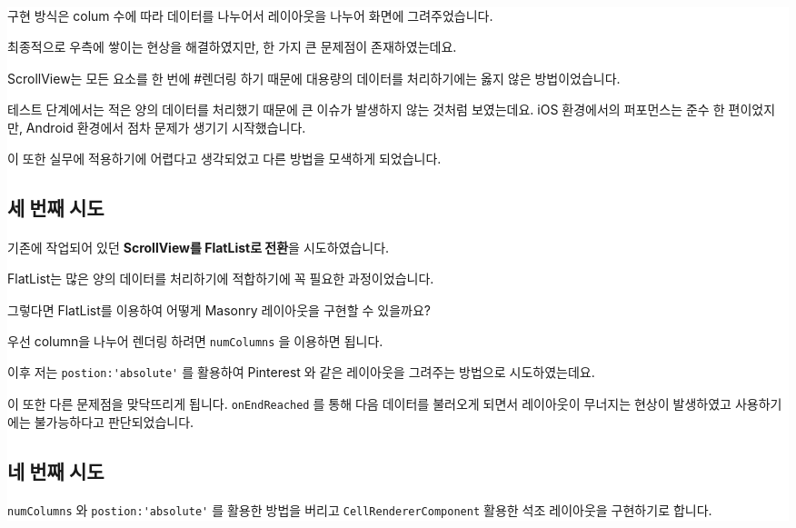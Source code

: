 구현 방식은 colum 수에 따라 데이터를 나누어서 레이아웃을 나누어 화면에 그려주었습니다.

최종적으로 우측에 쌓이는 현상을 해결하였지만, 한 가지 큰 문제점이 존재하였는데요.

ScrollView는 모든 요소를 한 번에 #렌더링 하기 때문에 대용량의 데이터를 처리하기에는 옳지 않은 방법이었습니다.

테스트 단계에서는 적은 양의 데이터를 처리했기 때문에 큰 이슈가 발생하지 않는 것처럼 보였는데요.
iOS 환경에서의 퍼포먼스는 준수 한 편이었지만, Android 환경에서 점차 문제가 생기기 시작했습니다.

이 또한 실무에 적용하기에 어렵다고 생각되었고 다른 방법을 모색하게 되었습니다.

## 세 번째 시도

기존에 작업되어 있던 **ScrollView를 FlatList로 전환**을 시도하였습니다.

FlatList는 많은 양의 데이터를 처리하기에 적합하기에 꼭 필요한 과정이었습니다.

그렇다면 FlatList를 이용하여 어떻게 Masonry 레이아웃을 구현할 수 있을까요?

우선 column을 나누어 렌더링 하려면 `numColumns` 을 이용하면 됩니다.

이후 저는 `postion:'absolute'` 를 활용하여 Pinterest 와 같은 레이아웃을 그려주는 방법으로 시도하였는데요.

이 또한 다른 문제점을 맞닥뜨리게 됩니다. `onEndReached` 를 통해 다음 데이터를 불러오게 되면서 레이아웃이 무너지는 현상이 발생하였고 사용하기에는 불가능하다고 판단되었습니다.

## 네 번째 시도

`numColumns` 와 `postion:'absolute'` 를 활용한 방법을 버리고 `CellRendererComponent` 활용한 석조 레이아웃을 구현하기로 합니다.
